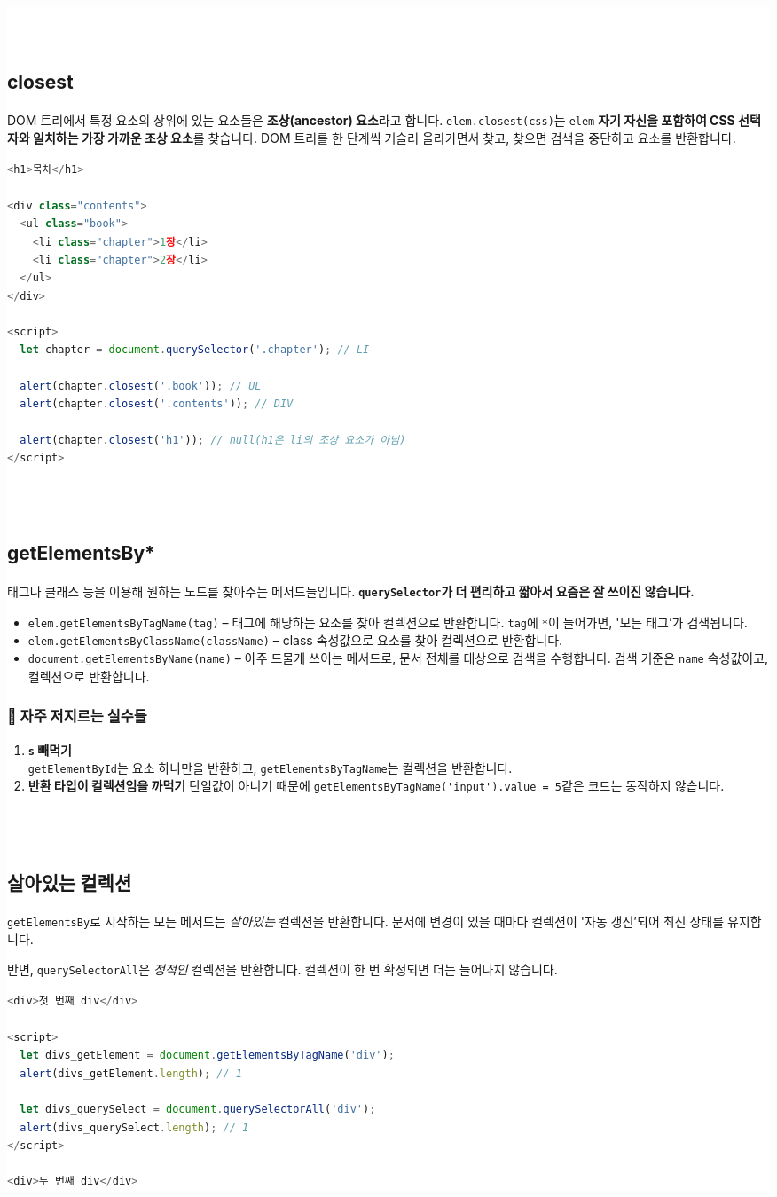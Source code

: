 <br><br>

## closest

DOM 트리에서 특정 요소의 상위에 있는 요소들은 **조상(ancestor) 요소**라고 합니다. `elem.closest(css)`는 `elem` **자기 자신을 포함하여 CSS 선택자와 일치하는 가장 가까운 조상 요소**를 찾습니다. DOM 트리를 한 단계씩 거슬러 올라가면서 찾고, 찾으면 검색을 중단하고 요소를 반환합니다.

```js
<h1>목차</h1>

<div class="contents">
  <ul class="book">
    <li class="chapter">1장</li>
    <li class="chapter">2장</li>
  </ul>
</div>

<script>
  let chapter = document.querySelector('.chapter'); // LI

  alert(chapter.closest('.book')); // UL
  alert(chapter.closest('.contents')); // DIV

  alert(chapter.closest('h1')); // null(h1은 li의 조상 요소가 아님)
</script>
```

<br><br>

## getElementsBy*

태그나 클래스 등을 이용해 원하는 노드를 찾아주는 메서드들입니다. **`querySelector`가 더 편리하고 짧아서 요즘은 잘 쓰이진 않습니다.** 

* `elem.getElementsByTagName(tag)` – 태그에 해당하는 요소를 찾아 컬렉션으로 반환합니다. `tag`에 `*`이 들어가면, '모든 태그’가 검색됩니다.
* `elem.getElementsByClassName(className)` – class 속성값으로 요소를 찾아 컬렉션으로 반환합니다.
* `document.getElementsByName(name)` – 아주 드물게 쓰이는 메서드로, 문서 전체를 대상으로 검색을 수행합니다. 검색 기준은 `name` 속성값이고, 컬렉션으로 반환합니다.

### 🚨 자주 저지르는 실수들

1. **`s` 빼먹기**   
   `getElementById`는 요소 하나만을 반환하고, `getElementsByTagName`는 컬렉션을 반환합니다.
2. **반환 타입이 컬렉션임을 까먹기**
   단일값이 아니기 때문에 `getElementsByTagName('input').value = 5`같은 코드는 동작하지 않습니다.

<br><br>

## 살아있는 컬렉션

`getElementsBy`로 시작하는 모든 메서드는 _살아있는_ 컬렉션을 반환합니다. 문서에 변경이 있을 때마다 컬렉션이 '자동 갱신’되어 최신 상태를 유지합니다.

반면, `querySelectorAll`은 _정적인_ 컬렉션을 반환합니다. 컬렉션이 한 번 확정되면 더는 늘어나지 않습니다.

```js
<div>첫 번째 div</div>

<script>
  let divs_getElement = document.getElementsByTagName('div');
  alert(divs_getElement.length); // 1

  let divs_querySelect = document.querySelectorAll('div');
  alert(divs_querySelect.length); // 1
</script>

<div>두 번째 div</div>

```